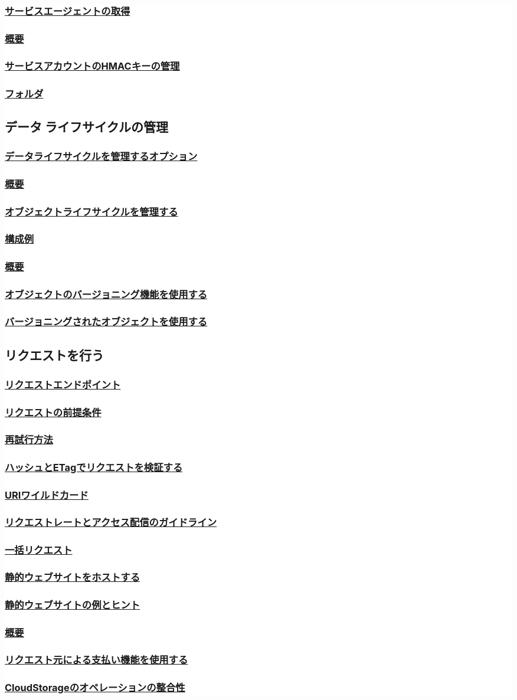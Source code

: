 ### [サービスエージェントの取得](https://cloud.google.com/storage/docs/getting-service-agent)
### [概要](https://cloud.google.com/storage/docs/authentication/hmackeys)
### [サービスアカウントのHMACキーの管理](https://cloud.google.com/storage/docs/authentication/managing-hmackeys)
### [フォルダ](https://cloud.google.com/storage/docs/folders)
## データ ライフサイクルの管理
### [データライフサイクルを管理するオプション](https://cloud.google.com/storage/docs/control-data-lifecycles)
### [概要](https://cloud.google.com/storage/docs/lifecycle)
### [オブジェクトライフサイクルを管理する](https://cloud.google.com/storage/docs/managing-lifecycles)
### [構成例](https://cloud.google.com/storage/docs/lifecycle-configurations)
### [概要](https://cloud.google.com/storage/docs/object-versioning)
### [オブジェクトのバージョニング機能を使用する](https://cloud.google.com/storage/docs/using-object-versioning)
### [バージョニングされたオブジェクトを使用する](https://cloud.google.com/storage/docs/using-versioned-objects)
## リクエストを行う
### [リクエストエンドポイント](https://cloud.google.com/storage/docs/request-endpoints)
### [リクエストの前提条件](https://cloud.google.com/storage/docs/request-preconditions)
### [再試行方法](https://cloud.google.com/storage/docs/retry-strategy)
### [ハッシュとETagでリクエストを検証する](https://cloud.google.com/storage/docs/hashes-etags)
### [URIワイルドカード](https://cloud.google.com/storage/docs/wildcards)
### [リクエストレートとアクセス配信のガイドライン](https://cloud.google.com/storage/docs/request-rate)
### [一括リクエスト](https://cloud.google.com/storage/docs/batch)
### [静的ウェブサイトをホストする](https://cloud.google.com/storage/docs/hosting-static-website)
### [静的ウェブサイトの例とヒント](https://cloud.google.com/storage/docs/static-website)
### [概要](https://cloud.google.com/storage/docs/requester-pays)
### [リクエスト元による支払い機能を使用する](https://cloud.google.com/storage/docs/using-requester-pays)
### [CloudStorageのオペレーションの整合性](https://cloud.google.com/storage/docs/consistency)